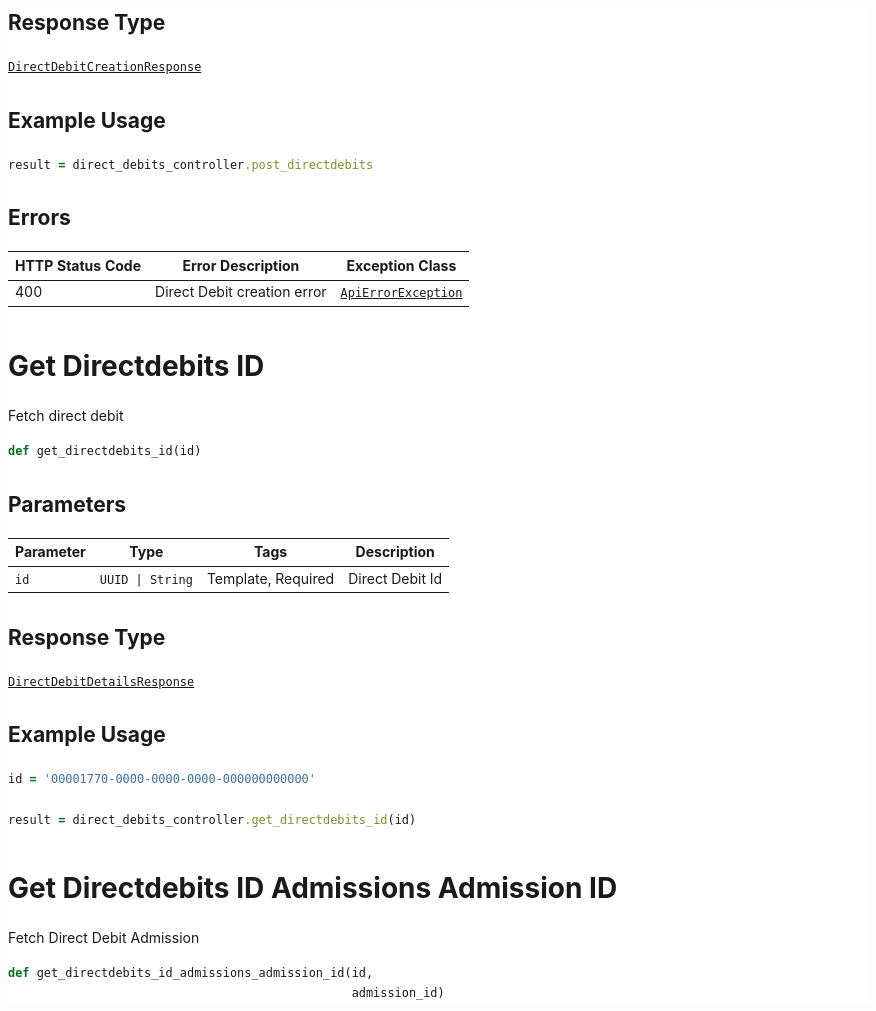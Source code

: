 ## Response Type

[`DirectDebitCreationResponse`](../../doc/models/direct-debit-creation-response.md)

## Example Usage

```ruby
result = direct_debits_controller.post_directdebits
```

## Errors

| HTTP Status Code | Error Description | Exception Class |
|  --- | --- | --- |
| 400 | Direct Debit creation error | [`ApiErrorException`](../../doc/models/api-error-exception.md) |


# Get Directdebits ID

Fetch direct debit

```ruby
def get_directdebits_id(id)
```

## Parameters

| Parameter | Type | Tags | Description |
|  --- | --- | --- | --- |
| `id` | `UUID \| String` | Template, Required | Direct Debit Id |

## Response Type

[`DirectDebitDetailsResponse`](../../doc/models/direct-debit-details-response.md)

## Example Usage

```ruby
id = '00001770-0000-0000-0000-000000000000'

result = direct_debits_controller.get_directdebits_id(id)
```


# Get Directdebits ID Admissions Admission ID

Fetch Direct Debit Admission

```ruby
def get_directdebits_id_admissions_admission_id(id,
                                                admission_id)
```
